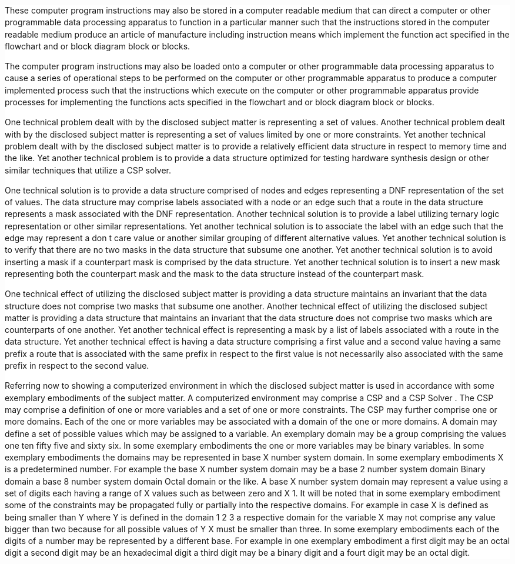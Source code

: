 These computer program instructions may also be stored in a computer readable medium that can direct a computer or other programmable data processing apparatus to function in a particular manner such that the instructions stored in the computer readable medium produce an article of manufacture including instruction means which implement the function act specified in the flowchart and or block diagram block or blocks.

The computer program instructions may also be loaded onto a computer or other programmable data processing apparatus to cause a series of operational steps to be performed on the computer or other programmable apparatus to produce a computer implemented process such that the instructions which execute on the computer or other programmable apparatus provide processes for implementing the functions acts specified in the flowchart and or block diagram block or blocks.

One technical problem dealt with by the disclosed subject matter is representing a set of values. Another technical problem dealt with by the disclosed subject matter is representing a set of values limited by one or more constraints. Yet another technical problem dealt with by the disclosed subject matter is to provide a relatively efficient data structure in respect to memory time and the like. Yet another technical problem is to provide a data structure optimized for testing hardware synthesis design or other similar techniques that utilize a CSP solver.

One technical solution is to provide a data structure comprised of nodes and edges representing a DNF representation of the set of values. The data structure may comprise labels associated with a node or an edge such that a route in the data structure represents a mask associated with the DNF representation. Another technical solution is to provide a label utilizing ternary logic representation or other similar representations. Yet another technical solution is to associate the label with an edge such that the edge may represent a don t care value or another similar grouping of different alternative values. Yet another technical solution is to verify that there are no two masks in the data structure that subsume one another. Yet another technical solution is to avoid inserting a mask if a counterpart mask is comprised by the data structure. Yet another technical solution is to insert a new mask representing both the counterpart mask and the mask to the data structure instead of the counterpart mask.

One technical effect of utilizing the disclosed subject matter is providing a data structure maintains an invariant that the data structure does not comprise two masks that subsume one another. Another technical effect of utilizing the disclosed subject matter is providing a data structure that maintains an invariant that the data structure does not comprise two masks which are counterparts of one another. Yet another technical effect is representing a mask by a list of labels associated with a route in the data structure. Yet another technical effect is having a data structure comprising a first value and a second value having a same prefix a route that is associated with the same prefix in respect to the first value is not necessarily also associated with the same prefix in respect to the second value.

Referring now to showing a computerized environment in which the disclosed subject matter is used in accordance with some exemplary embodiments of the subject matter. A computerized environment may comprise a CSP and a CSP Solver . The CSP may comprise a definition of one or more variables and a set of one or more constraints. The CSP may further comprise one or more domains. Each of the one or more variables may be associated with a domain of the one or more domains. A domain may define a set of possible values which may be assigned to a variable. An exemplary domain may be a group comprising the values one ten fifty five and sixty six. In some exemplary embodiments the one or more variables may be binary variables. In some exemplary embodiments the domains may be represented in base X number system domain. In some exemplary embodiments X is a predetermined number. For example the base X number system domain may be a base 2 number system domain Binary domain a base 8 number system domain Octal domain or the like. A base X number system domain may represent a value using a set of digits each having a range of X values such as between zero and X 1. It will be noted that in some exemplary embodiment some of the constraints may be propagated fully or partially into the respective domains. For example in case X is defined as being smaller than Y where Y is defined in the domain 1 2 3 a respective domain for the variable X may not comprise any value bigger than two because for all possible values of Y X must be smaller than three. In some exemplary embodiments each of the digits of a number may be represented by a different base. For example in one exemplary embodiment a first digit may be an octal digit a second digit may be an hexadecimal digit a third digit may be a binary digit and a fourt digit may be an octal digit.
